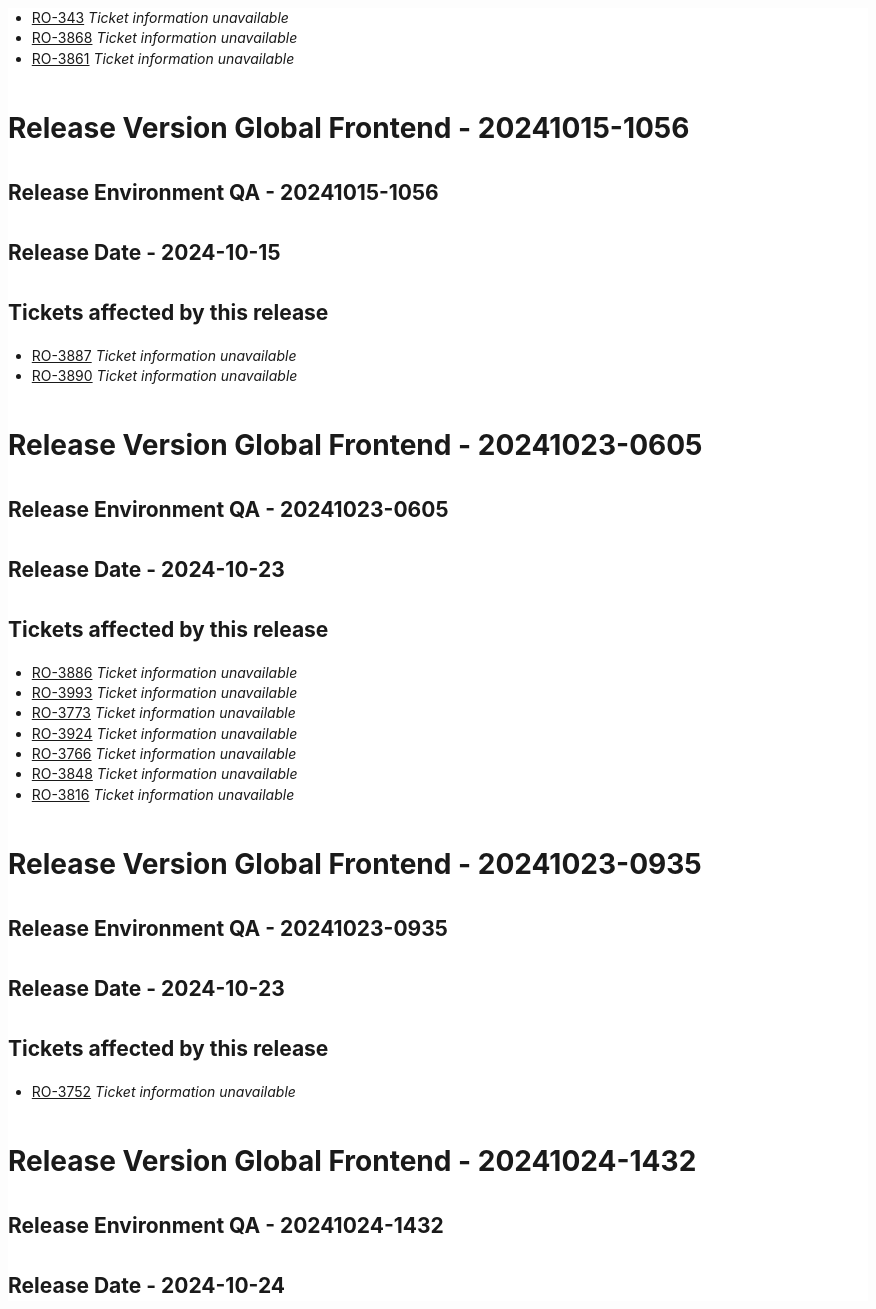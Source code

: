 - [RO-343](https://restrataplatform.atlassian.net/browse/RO-343) _Ticket information unavailable_
- [RO-3868](https://restrataplatform.atlassian.net/browse/RO-3868) _Ticket information unavailable_
- [RO-3861](https://restrataplatform.atlassian.net/browse/RO-3861) _Ticket information unavailable_

# Release Version Global Frontend - 20241015-1056
## Release Environment QA - 20241015-1056
## Release Date - 2024-10-15
## Tickets affected by this release

- [RO-3887](https://restrataplatform.atlassian.net/browse/RO-3887) _Ticket information unavailable_
- [RO-3890](https://restrataplatform.atlassian.net/browse/RO-3890) _Ticket information unavailable_

# Release Version Global Frontend - 20241023-0605
## Release Environment QA - 20241023-0605
## Release Date - 2024-10-23
## Tickets affected by this release

- [RO-3886](https://restrataplatform.atlassian.net/browse/RO-3886) _Ticket information unavailable_
- [RO-3993](https://restrataplatform.atlassian.net/browse/RO-3993) _Ticket information unavailable_
- [RO-3773](https://restrataplatform.atlassian.net/browse/RO-3773) _Ticket information unavailable_
- [RO-3924](https://restrataplatform.atlassian.net/browse/RO-3924) _Ticket information unavailable_
- [RO-3766](https://restrataplatform.atlassian.net/browse/RO-3766) _Ticket information unavailable_
- [RO-3848](https://restrataplatform.atlassian.net/browse/RO-3848) _Ticket information unavailable_
- [RO-3816](https://restrataplatform.atlassian.net/browse/RO-3816) _Ticket information unavailable_

# Release Version Global Frontend - 20241023-0935
## Release Environment QA - 20241023-0935
## Release Date - 2024-10-23
## Tickets affected by this release

- [RO-3752](https://restrataplatform.atlassian.net/browse/RO-3752) _Ticket information unavailable_

# Release Version Global Frontend - 20241024-1432
## Release Environment QA - 20241024-1432
## Release Date - 2024-10-24
